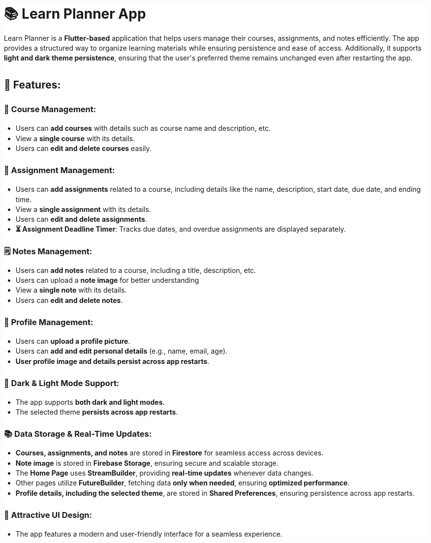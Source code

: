 # 📚 Learn Planner App

Learn Planner is a **Flutter-based** application that helps users manage their courses, assignments, and notes efficiently. The app provides a structured way to organize learning materials while ensuring persistence and ease of access. Additionally, it supports **light and dark theme persistence**, ensuring that the user's preferred theme remains unchanged even after restarting the app.

## 🚀 Features:

### 📌 Course Management:
- Users can **add courses** with details such as course name and description, etc.
- View a **single course** with its details.
- Users can **edit and delete courses** easily.

### 📝 Assignment Management:
- Users can **add assignments** related to a course, including details like the name, description, start date, due date, and ending time.
- View a **single assignment** with its details.
- Users can **edit and delete assignments**.
- **⏳ Assignment Deadline Timer**: Tracks due dates, and overdue assignments are displayed separately.

### 🗒️ Notes Management:
- Users can **add notes** related to a course, including a title, description, etc.
- Users can upload a **note image** for better understanding
- View a **single note** with its details.
- Users can **edit and delete notes**.

### 👤 Profile Management: 
- Users can **upload a profile picture**. 
- Users can **add and edit personal details** (e.g., name, email, age). 
- **User profile image and details persist across app restarts**. 

### 🌙 Dark & Light Mode Support: 
- The app supports **both dark and light modes**. 
- The selected theme **persists across app restarts**. 

### 📚 Data Storage & Real-Time Updates: 
- **Courses, assignments, and notes** are stored in **Firestore** for seamless access across devices. 
- **Note image** is stored in **Firebase Storage**, ensuring secure and scalable storage.
- The **Home Page** uses **StreamBuilder**, providing **real-time updates** whenever data changes.
- Other pages utilize **FutureBuilder**, fetching data **only when needed**, ensuring **optimized performance**. 
- **Profile details, including the selected theme**, are stored in **Shared Preferences**, ensuring persistence across app restarts.

### 🎨 Attractive UI Design:
- The app features a modern and user-friendly interface for a seamless experience.
